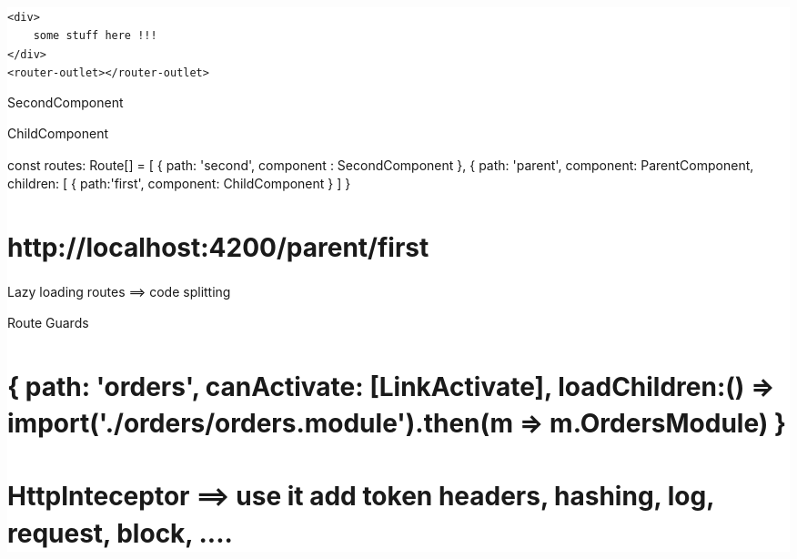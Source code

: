 	<div>
		some stuff here !!!
	</div>
	<router-outlet></router-outlet>

SecondComponent

ChildComponent


const routes: Route[]  = [
  {
    path: 'second',
    component : SecondComponent
  },
  {
    path: 'parent',
    component: ParentComponent,
    children: [
    	{
    	path:'first',
    	component: ChildComponent
    	}
    ]
  }

http://localhost:4200/parent/first
=========================================================

Lazy loading routes ==> code splitting

Route Guards

{
    path: 'orders',
    canActivate: [LinkActivate],
    loadChildren:() => import('./orders/orders.module').then(m => m.OrdersModule)
  }
==============

HttpInteceptor ==> use it add token headers, hashing, log, request, block, ....
===============================================














